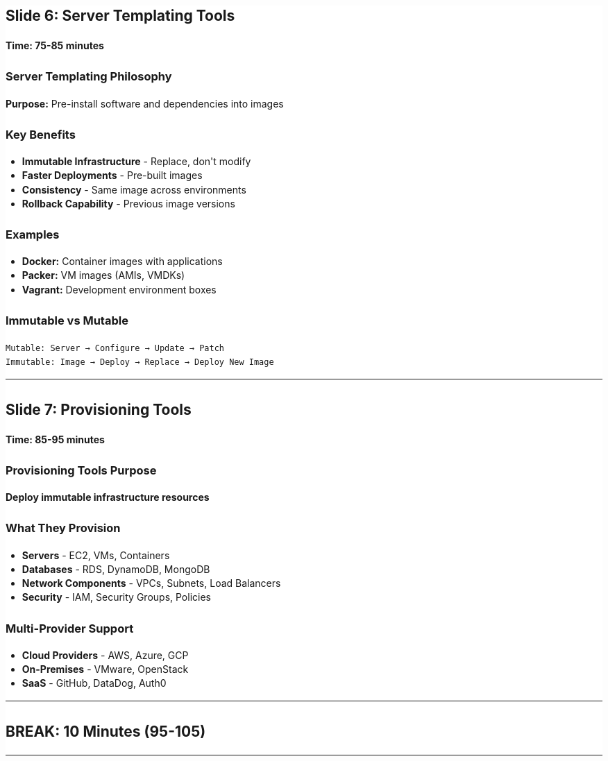 
## **Slide 6: Server Templating Tools**
**Time: 75-85 minutes**

### Server Templating Philosophy
**Purpose:** Pre-install software and dependencies into images

### Key Benefits
- **Immutable Infrastructure** - Replace, don't modify
- **Faster Deployments** - Pre-built images
- **Consistency** - Same image across environments
- **Rollback Capability** - Previous image versions

### Examples
- **Docker:** Container images with applications
- **Packer:** VM images (AMIs, VMDKs)
- **Vagrant:** Development environment boxes

### Immutable vs Mutable
```
Mutable: Server → Configure → Update → Patch
Immutable: Image → Deploy → Replace → Deploy New Image
```

---

## **Slide 7: Provisioning Tools**
**Time: 85-95 minutes**

### Provisioning Tools Purpose
**Deploy immutable infrastructure resources**

### What They Provision
- **Servers** - EC2, VMs, Containers
- **Databases** - RDS, DynamoDB, MongoDB
- **Network Components** - VPCs, Subnets, Load Balancers
- **Security** - IAM, Security Groups, Policies

### Multi-Provider Support
- **Cloud Providers** - AWS, Azure, GCP
- **On-Premises** - VMware, OpenStack
- **SaaS** - GitHub, DataDog, Auth0

---

## **BREAK: 10 Minutes (95-105)**

---
